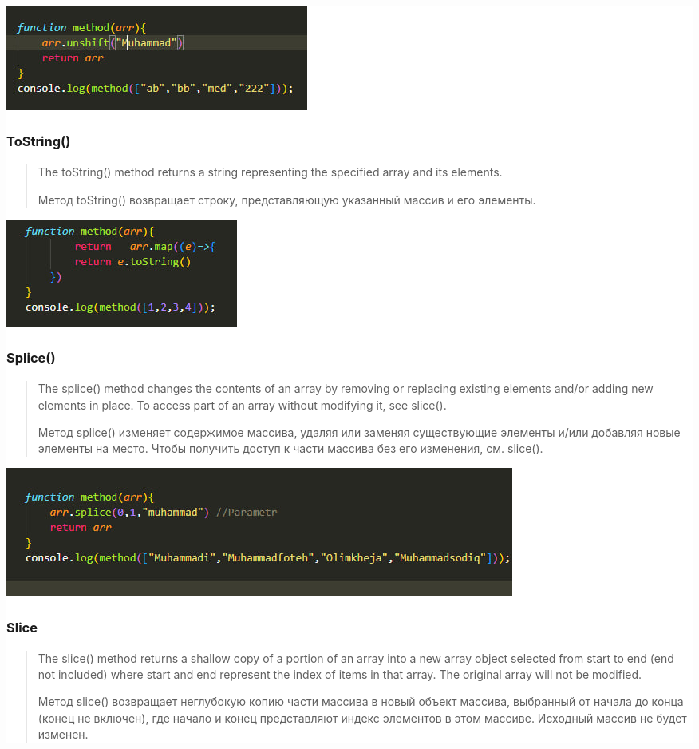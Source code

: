 ![](/images/unshift.jpg)

### ToString()

>The toString() method returns a string representing the specified array and its elements.
>
>Метод toString() возвращает строку, представляющую указанный массив и его элементы.
>


![](/images/toString.jpg)

### Splice()

>The splice() method changes the contents of an array by removing or replacing existing elements and/or adding new elements in place. To access part of an array without modifying it, see slice().
>
>Метод splice() изменяет содержимое массива, удаляя или заменяя существующие элементы и/или добавляя новые элементы на место. Чтобы получить доступ к части массива без его изменения, см. slice().
>


![](/images/splise.jpg)

### Slice

>The slice() method returns a shallow copy of a portion of an array into a new array object selected from start to end (end not included) where start and end represent the index of items in that array. The original array will not be modified.
>
>Метод slice() возвращает неглубокую копию части массива в новый объект массива, выбранный от начала до конца (конец не включен), где начало и конец представляют индекс элементов в этом массиве. Исходный массив не будет изменен.
>
